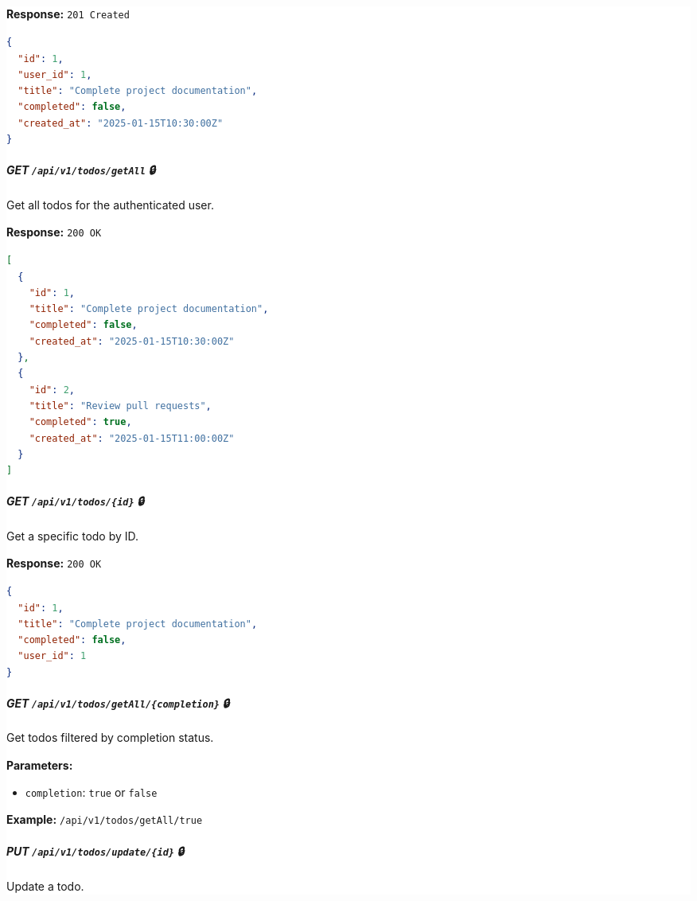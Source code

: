 **Response:** `201 Created`
```json
{
  "id": 1,
  "user_id": 1,
  "title": "Complete project documentation",
  "completed": false,
  "created_at": "2025-01-15T10:30:00Z"
}
```

##### **GET** `/api/v1/todos/getAll` 🔒
Get all todos for the authenticated user.

**Response:** `200 OK`
```json
[
  {
    "id": 1,
    "title": "Complete project documentation",
    "completed": false,
    "created_at": "2025-01-15T10:30:00Z"
  },
  {
    "id": 2,
    "title": "Review pull requests",
    "completed": true,
    "created_at": "2025-01-15T11:00:00Z"
  }
]
```

##### **GET** `/api/v1/todos/{id}` 🔒
Get a specific todo by ID.

**Response:** `200 OK`
```json
{
  "id": 1,
  "title": "Complete project documentation",
  "completed": false,
  "user_id": 1
}
```

##### **GET** `/api/v1/todos/getAll/{completion}` 🔒
Get todos filtered by completion status.

**Parameters:**
- `completion`: `true` or `false`

**Example:** `/api/v1/todos/getAll/true`

##### **PUT** `/api/v1/todos/update/{id}` 🔒
Update a todo.
